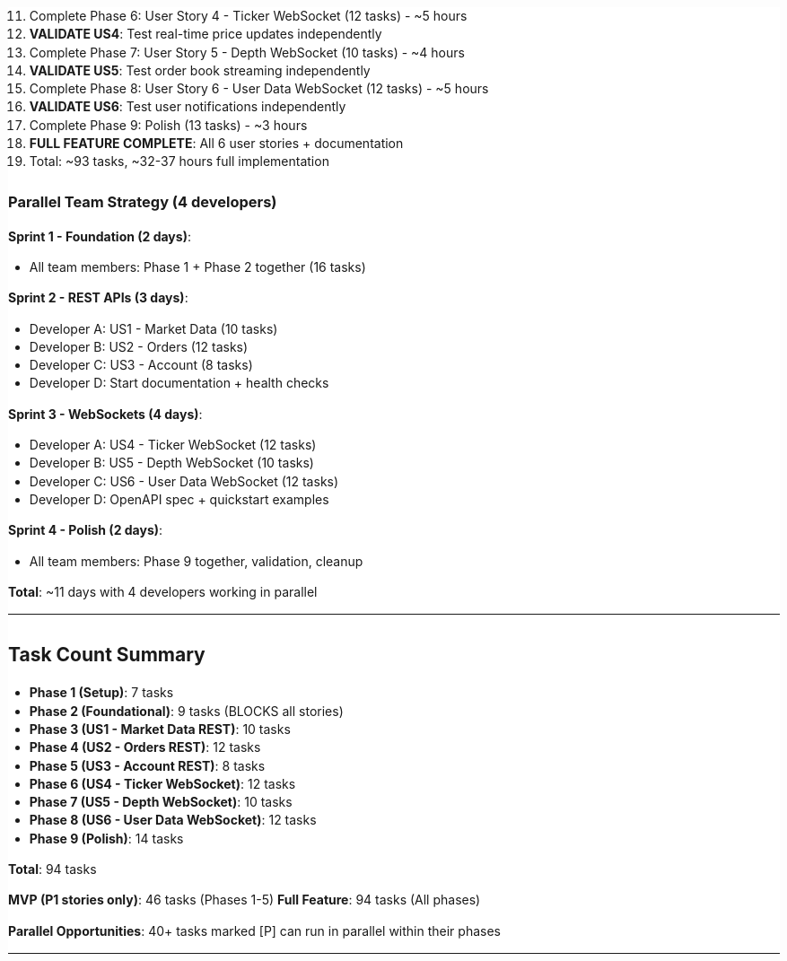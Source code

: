 11. Complete Phase 6: User Story 4 - Ticker WebSocket (12 tasks) - ~5 hours
12. **VALIDATE US4**: Test real-time price updates independently
13. Complete Phase 7: User Story 5 - Depth WebSocket (10 tasks) - ~4 hours
14. **VALIDATE US5**: Test order book streaming independently
15. Complete Phase 8: User Story 6 - User Data WebSocket (12 tasks) - ~5 hours
16. **VALIDATE US6**: Test user notifications independently
17. Complete Phase 9: Polish (13 tasks) - ~3 hours
18. **FULL FEATURE COMPLETE**: All 6 user stories + documentation
19. Total: ~93 tasks, ~32-37 hours full implementation

### Parallel Team Strategy (4 developers)

**Sprint 1 - Foundation (2 days)**:
- All team members: Phase 1 + Phase 2 together (16 tasks)

**Sprint 2 - REST APIs (3 days)**:
- Developer A: US1 - Market Data (10 tasks)
- Developer B: US2 - Orders (12 tasks)
- Developer C: US3 - Account (8 tasks)
- Developer D: Start documentation + health checks

**Sprint 3 - WebSockets (4 days)**:
- Developer A: US4 - Ticker WebSocket (12 tasks)
- Developer B: US5 - Depth WebSocket (10 tasks)
- Developer C: US6 - User Data WebSocket (12 tasks)
- Developer D: OpenAPI spec + quickstart examples

**Sprint 4 - Polish (2 days)**:
- All team members: Phase 9 together, validation, cleanup

**Total**: ~11 days with 4 developers working in parallel

---

## Task Count Summary

- **Phase 1 (Setup)**: 7 tasks
- **Phase 2 (Foundational)**: 9 tasks (BLOCKS all stories)
- **Phase 3 (US1 - Market Data REST)**: 10 tasks
- **Phase 4 (US2 - Orders REST)**: 12 tasks
- **Phase 5 (US3 - Account REST)**: 8 tasks
- **Phase 6 (US4 - Ticker WebSocket)**: 12 tasks
- **Phase 7 (US5 - Depth WebSocket)**: 10 tasks
- **Phase 8 (US6 - User Data WebSocket)**: 12 tasks
- **Phase 9 (Polish)**: 14 tasks

**Total**: 94 tasks

**MVP (P1 stories only)**: 46 tasks (Phases 1-5)
**Full Feature**: 94 tasks (All phases)

**Parallel Opportunities**: 40+ tasks marked [P] can run in parallel within their phases

---
